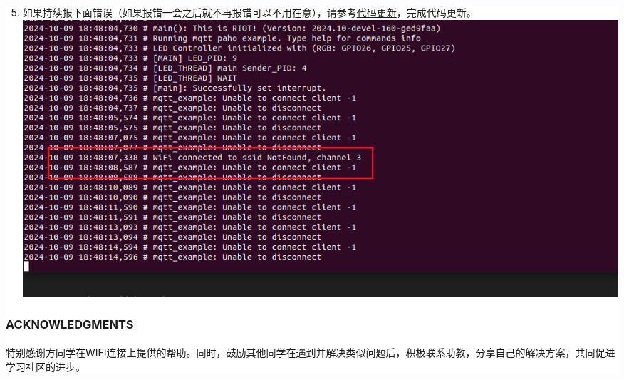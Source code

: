 5) 如果持续报下面错误（如果报错一会之后就不再报错可以不用在意），请参考[代码更新](#六代码更新)，完成代码更新。
![alt text](./figs/3_0_error_1.png)

### ACKNOWLEDGMENTS
特别感谢方同学在WIFI连接上提供的帮助。同时，鼓励其他同学在遇到并解决类似问题后，积极联系助教，分享自己的解决方案，共同促进学习社区的进步。